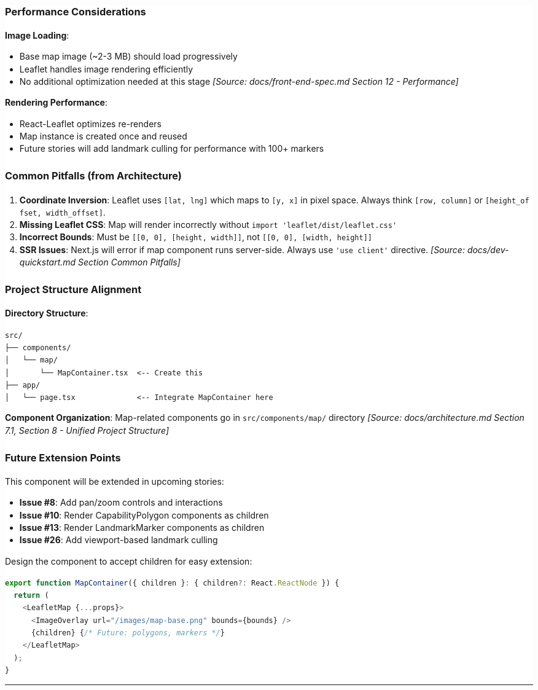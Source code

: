 ### Performance Considerations

**Image Loading**:
- Base map image (~2-3 MB) should load progressively
- Leaflet handles image rendering efficiently
- No additional optimization needed at this stage
*[Source: docs/front-end-spec.md Section 12 - Performance]*

**Rendering Performance**:
- React-Leaflet optimizes re-renders
- Map instance is created once and reused
- Future stories will add landmark culling for performance with 100+ markers

### Common Pitfalls (from Architecture)

1. **Coordinate Inversion**: Leaflet uses `[lat, lng]` which maps to `[y, x]` in pixel space. Always think `[row, column]` or `[height_offset, width_offset]`.
2. **Missing Leaflet CSS**: Map will render incorrectly without `import 'leaflet/dist/leaflet.css'`
3. **Incorrect Bounds**: Must be `[[0, 0], [height, width]]`, not `[[0, 0], [width, height]]`
4. **SSR Issues**: Next.js will error if map component runs server-side. Always use `'use client'` directive.
*[Source: docs/dev-quickstart.md Section Common Pitfalls]*

### Project Structure Alignment

**Directory Structure**:
```
src/
├── components/
│   └── map/
│       └── MapContainer.tsx  <-- Create this
├── app/
│   └── page.tsx              <-- Integrate MapContainer here
```

**Component Organization**: Map-related components go in `src/components/map/` directory
*[Source: docs/architecture.md Section 7.1, Section 8 - Unified Project Structure]*

### Future Extension Points

This component will be extended in upcoming stories:
- **Issue #8**: Add pan/zoom controls and interactions
- **Issue #10**: Render CapabilityPolygon components as children
- **Issue #13**: Render LandmarkMarker components as children
- **Issue #26**: Add viewport-based landmark culling

Design the component to accept children for easy extension:
```typescript
export function MapContainer({ children }: { children?: React.ReactNode }) {
  return (
    <LeafletMap {...props}>
      <ImageOverlay url="/images/map-base.png" bounds={bounds} />
      {children} {/* Future: polygons, markers */}
    </LeafletMap>
  );
}
```

---